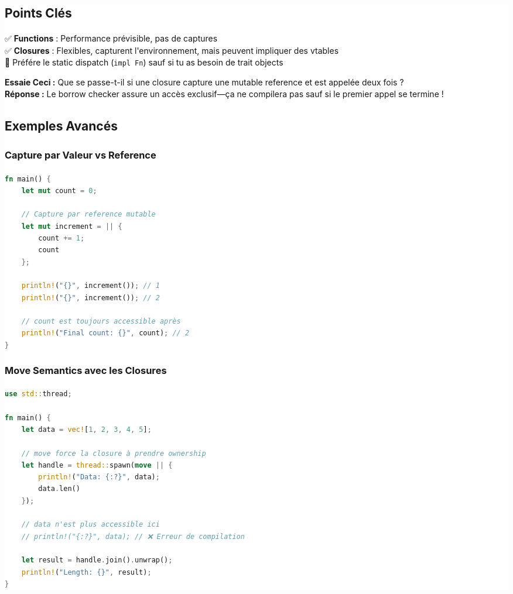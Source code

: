 ## Points Clés

✅ **Functions** : Performance prévisible, pas de captures  
✅ **Closures** : Flexibles, capturent l'environnement, mais peuvent impliquer des vtables  
🚀 Préfére le static dispatch (`impl Fn`) sauf si tu as besoin de trait objects

**Essaie Ceci :** Que se passe-t-il si une closure capture une mutable reference et est appelée deux fois ?  
**Réponse :** Le borrow checker assure un accès exclusif—ça ne compilera pas sauf si le premier appel se termine !

## Exemples Avancés

### Capture par Valeur vs Reference

```rust
fn main() {
    let mut count = 0;
    
    // Capture par reference mutable
    let mut increment = || {
        count += 1;
        count
    };
    
    println!("{}", increment()); // 1
    println!("{}", increment()); // 2
    
    // count est toujours accessible après
    println!("Final count: {}", count); // 2
}
```

### Move Semantics avec les Closures

```rust
use std::thread;

fn main() {
    let data = vec![1, 2, 3, 4, 5];
    
    // move force la closure à prendre ownership
    let handle = thread::spawn(move || {
        println!("Data: {:?}", data);
        data.len()
    });
    
    // data n'est plus accessible ici
    // println!("{:?}", data); // ❌ Erreur de compilation
    
    let result = handle.join().unwrap();
    println!("Length: {}", result);
}
```
